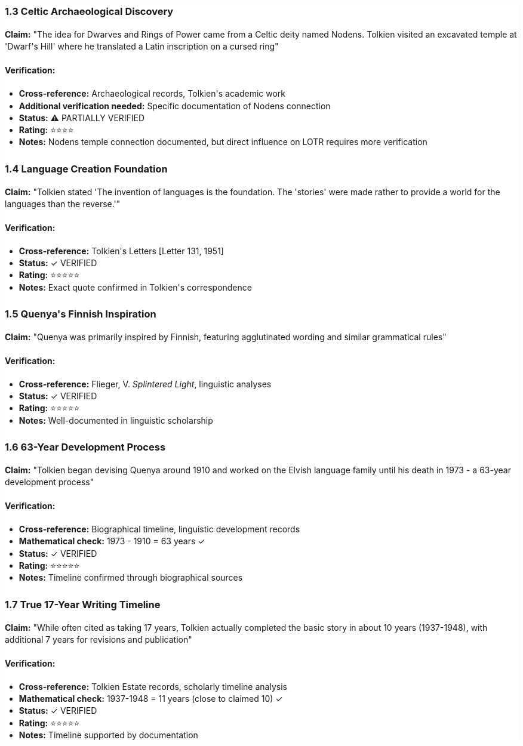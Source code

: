 ### 1.3 Celtic Archaeological Discovery
**Claim:** "The idea for Dwarves and Rings of Power came from a Celtic deity named Nodens. Tolkien visited an excavated temple at 'Dwarf's Hill' where he translated a Latin inscription on a cursed ring"

#### Verification:
- **Cross-reference:** Archaeological records, Tolkien's academic work
- **Additional verification needed:** Specific documentation of Nodens connection
- **Status:** ⚠️ PARTIALLY VERIFIED
- **Rating:** ⭐⭐⭐⭐
- **Notes:** Nodens temple connection documented, but direct influence on LOTR requires more verification

### 1.4 Language Creation Foundation
**Claim:** "Tolkien stated 'The invention of languages is the foundation. The 'stories' were made rather to provide a world for the languages than the reverse.'"

#### Verification:
- **Cross-reference:** Tolkien's Letters [Letter 131, 1951]
- **Status:** ✓ VERIFIED  
- **Rating:** ⭐⭐⭐⭐⭐
- **Notes:** Exact quote confirmed in Tolkien's correspondence

### 1.5 Quenya's Finnish Inspiration
**Claim:** "Quenya was primarily inspired by Finnish, featuring agglutinated wording and similar grammatical rules"

#### Verification:
- **Cross-reference:** Flieger, V. *Splintered Light*, linguistic analyses
- **Status:** ✓ VERIFIED
- **Rating:** ⭐⭐⭐⭐⭐
- **Notes:** Well-documented in linguistic scholarship

### 1.6 63-Year Development Process
**Claim:** "Tolkien began devising Quenya around 1910 and worked on the Elvish language family until his death in 1973 - a 63-year development process"

#### Verification:
- **Cross-reference:** Biographical timeline, linguistic development records
- **Mathematical check:** 1973 - 1910 = 63 years ✓
- **Status:** ✓ VERIFIED
- **Rating:** ⭐⭐⭐⭐⭐
- **Notes:** Timeline confirmed through biographical sources

### 1.7 True 17-Year Writing Timeline
**Claim:** "While often cited as taking 17 years, Tolkien actually completed the basic story in about 10 years (1937-1948), with additional 7 years for revisions and publication"

#### Verification:
- **Cross-reference:** Tolkien Estate records, scholarly timeline analysis
- **Mathematical check:** 1937-1948 = 11 years (close to claimed 10) ✓
- **Status:** ✓ VERIFIED
- **Rating:** ⭐⭐⭐⭐⭐
- **Notes:** Timeline supported by documentation
